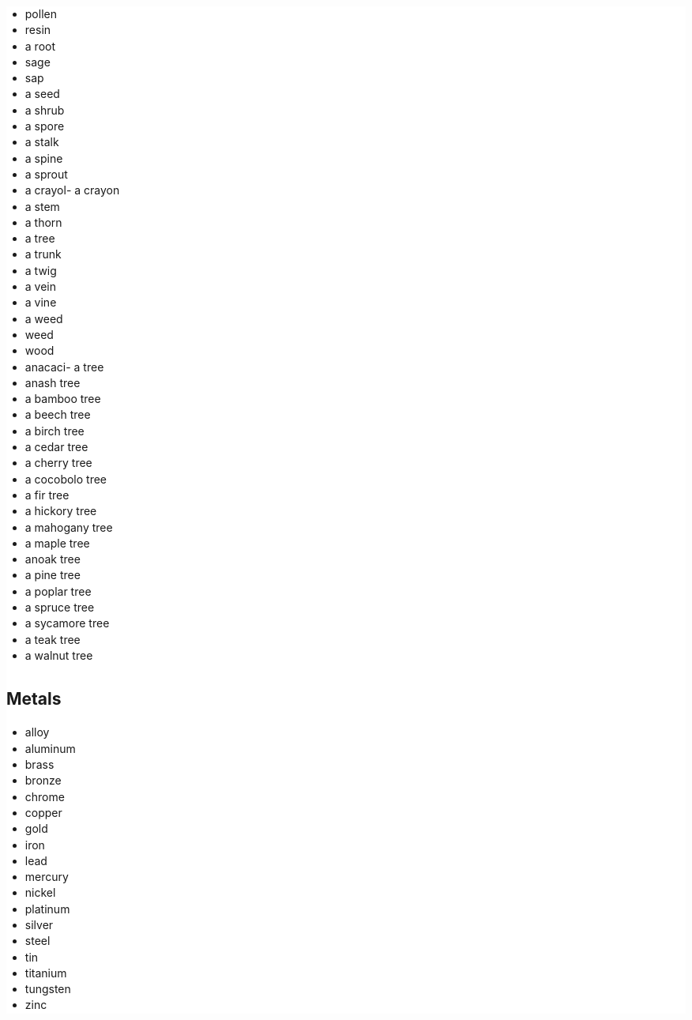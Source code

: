 - pollen
- resin
- a root
- sage
- sap
- a seed
- a shrub
- a spore
- a stalk
- a spine
- a sprout
- a crayol- a crayon
- a stem
- a thorn
- a tree
- a trunk
- a twig
- a vein
- a vine
- a weed
- weed
- wood
- anacaci- a tree
- anash tree
- a bamboo tree
- a beech tree
- a birch tree
- a cedar tree
- a cherry tree
- a cocobolo tree
- a fir tree
- a hickory tree
- a mahogany tree
- a maple tree
- anoak tree
- a pine tree
- a poplar tree
- a spruce tree
- a sycamore tree
- a teak tree
- a walnut tree

## Metals

- alloy
- aluminum
- brass
- bronze
- chrome
- copper
- gold
- iron
- lead
- mercury
- nickel
- platinum
- silver
- steel
- tin
- titanium
- tungsten
- zinc
